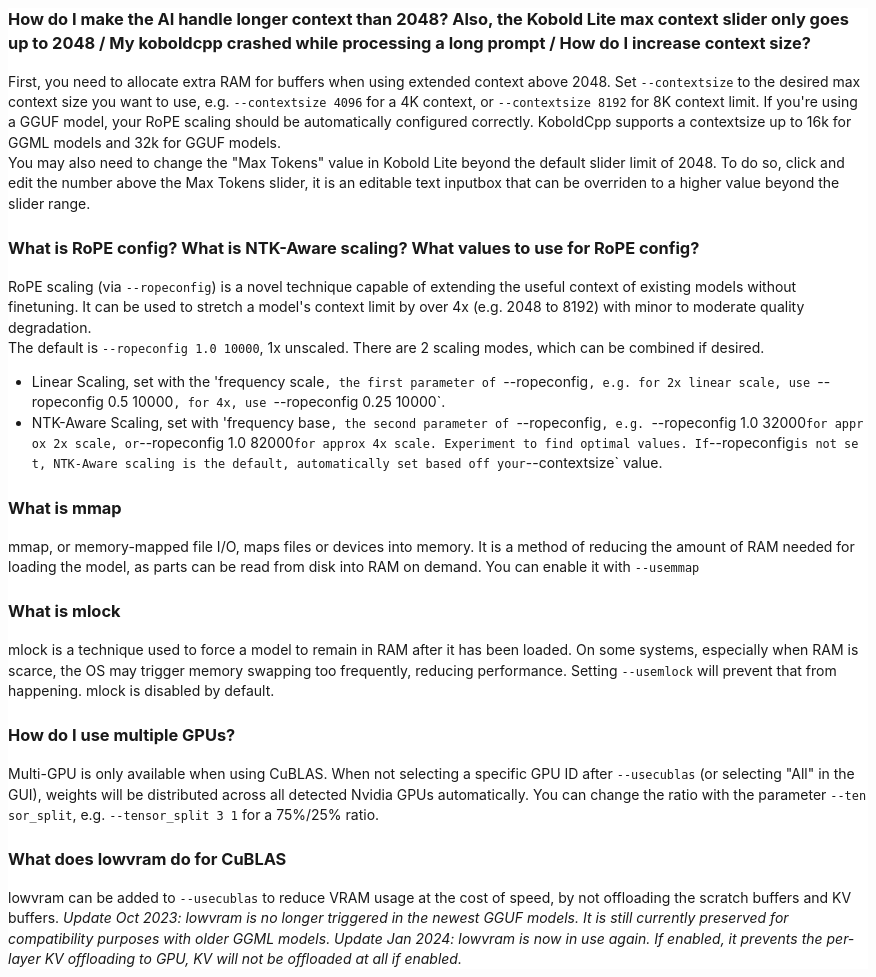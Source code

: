 ### **How do I make the AI handle longer context than 2048? Also, the Kobold Lite max context slider only goes up to 2048 / My koboldcpp crashed while processing a long prompt / How do I increase context size?**  
First, you need to allocate extra RAM for buffers when using extended context above 2048. Set `--contextsize` to the desired max context size you want to use, e.g. `--contextsize 4096` for a 4K context, or `--contextsize 8192` for 8K context limit. If you're using a GGUF model, your RoPE scaling should be automatically configured correctly. KoboldCpp supports a contextsize up to 16k for GGML models and 32k for GGUF models.  
You may also need to change the "Max Tokens" value in Kobold Lite beyond the default slider limit of 2048. To do so, click and edit the number above the Max Tokens slider, it is an editable text inputbox that can be overriden to a higher value beyond the slider range.

### **What is RoPE config? What is NTK-Aware scaling?  What values to use for RoPE config?**  
RoPE scaling (via `--ropeconfig`) is a novel technique capable of extending the useful context of existing models without finetuning. It can be used to stretch a model's context limit by over 4x (e.g. 2048 to 8192) with minor to moderate quality degradation.  
The default is `--ropeconfig 1.0 10000`, 1x unscaled. There are 2 scaling modes, which can be combined if desired.  
- Linear Scaling, set with the 'frequency scale`, the first parameter of `--ropeconfig`, e.g. for 2x linear scale, use `--ropeconfig 0.5 10000`, for 4x, use `--ropeconfig 0.25 10000`.
- NTK-Aware Scaling, set with 'frequency base`, the second parameter of `--ropeconfig`, e.g. `--ropeconfig 1.0 32000` for approx 2x scale, or `--ropeconfig 1.0 82000` for approx 4x scale. Experiment to find optimal values. If `--ropeconfig` is not set, NTK-Aware scaling is the default, automatically set based off your `--contextsize` value.

### **What is mmap**  
mmap, or memory-mapped file I/O, maps files or devices into memory. It is a method of reducing the amount of RAM needed for loading the model, as parts can be read from disk into RAM on demand. You can enable it with `--usemmap`

### **What is mlock**  
mlock is a technique used to force a model to remain in RAM after it has been loaded. On some systems, especially when RAM is scarce, the OS may trigger memory swapping too frequently, reducing performance. Setting `--usemlock` will prevent that from happening. mlock is disabled by default.

### **How do I use multiple GPUs?**  
Multi-GPU is only available when using CuBLAS. When not selecting a specific GPU ID after `--usecublas` (or selecting "All" in the GUI), weights will be distributed across all detected Nvidia GPUs automatically. You can change the ratio with the parameter `--tensor_split`, e.g. `--tensor_split 3 1` for a 75%/25% ratio.

### **What does lowvram do for CuBLAS**  
lowvram can be added to `--usecublas` to reduce VRAM usage at the cost of speed, by not offloading the scratch buffers and KV buffers. 
_Update Oct 2023: lowvram is no longer triggered in the newest GGUF models. It is still currently preserved for compatibility purposes with older GGML models._
_Update Jan 2024: lowvram is now in use again. If enabled, it prevents the per-layer KV offloading to GPU, KV will not be offloaded at all if enabled._
